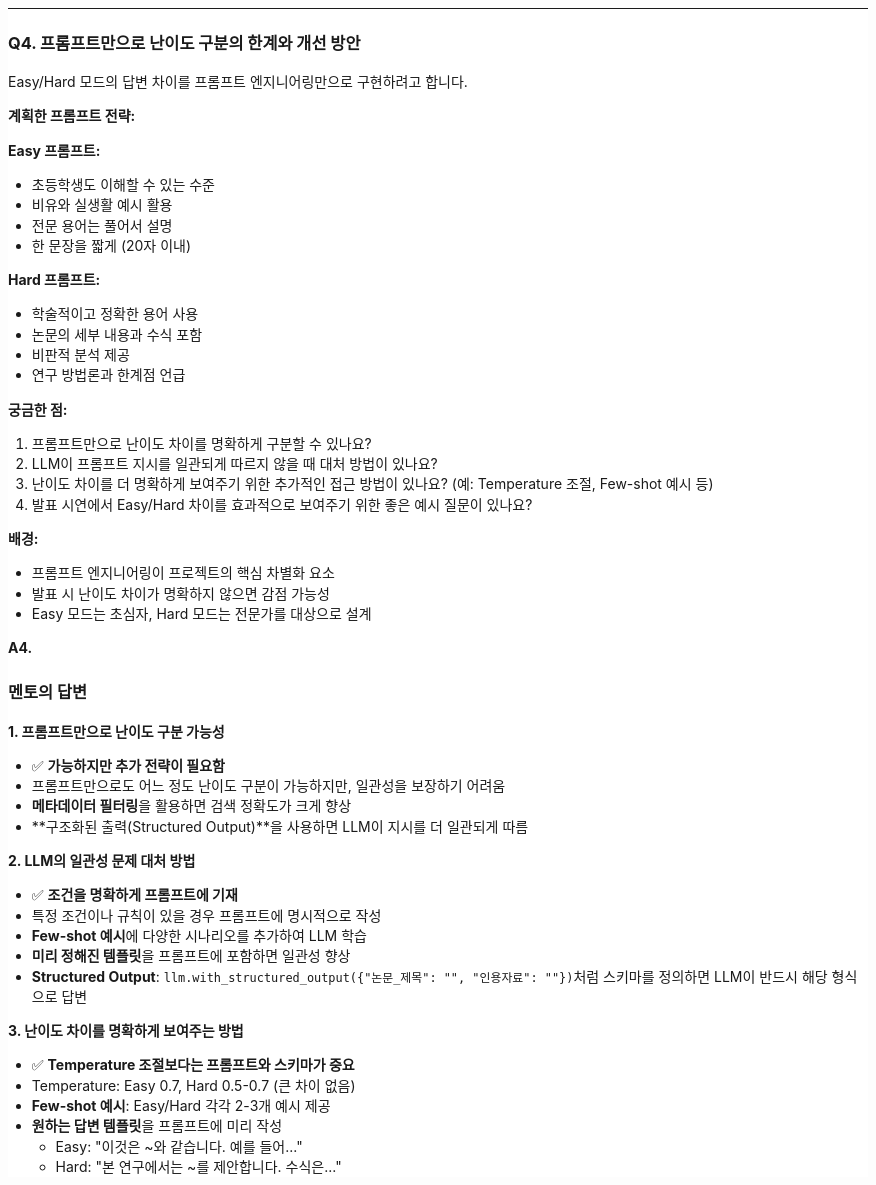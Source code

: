

---

### Q4. 프롬프트만으로 난이도 구분의 한계와 개선 방안

Easy/Hard 모드의 답변 차이를 프롬프트 엔지니어링만으로 구현하려고 합니다.

**계획한 프롬프트 전략:**

**Easy 프롬프트:**
- 초등학생도 이해할 수 있는 수준
- 비유와 실생활 예시 활용
- 전문 용어는 풀어서 설명
- 한 문장을 짧게 (20자 이내)

**Hard 프롬프트:**
- 학술적이고 정확한 용어 사용
- 논문의 세부 내용과 수식 포함
- 비판적 분석 제공
- 연구 방법론과 한계점 언급

**궁금한 점:**
1. 프롬프트만으로 난이도 차이를 명확하게 구분할 수 있나요?
2. LLM이 프롬프트 지시를 일관되게 따르지 않을 때 대처 방법이 있나요?
3. 난이도 차이를 더 명확하게 보여주기 위한 추가적인 접근 방법이 있나요? (예: Temperature 조절, Few-shot 예시 등)
4. 발표 시연에서 Easy/Hard 차이를 효과적으로 보여주기 위한 좋은 예시 질문이 있나요?

**배경:**
- 프롬프트 엔지니어링이 프로젝트의 핵심 차별화 요소
- 발표 시 난이도 차이가 명확하지 않으면 감점 가능성
- Easy 모드는 초심자, Hard 모드는 전문가를 대상으로 설계

**A4.**

### 멘토의 답변

**1. 프롬프트만으로 난이도 구분 가능성**
- ✅ **가능하지만 추가 전략이 필요함**
- 프롬프트만으로도 어느 정도 난이도 구분이 가능하지만, 일관성을 보장하기 어려움
- **메타데이터 필터링**을 활용하면 검색 정확도가 크게 향상
- **구조화된 출력(Structured Output)**을 사용하면 LLM이 지시를 더 일관되게 따름

**2. LLM의 일관성 문제 대처 방법**
- ✅ **조건을 명확하게 프롬프트에 기재**
- 특정 조건이나 규칙이 있을 경우 프롬프트에 명시적으로 작성
- **Few-shot 예시**에 다양한 시나리오를 추가하여 LLM 학습
- **미리 정해진 템플릿**을 프롬프트에 포함하면 일관성 향상
- **Structured Output**: `llm.with_structured_output({"논문_제목": "", "인용자료": ""})`처럼 스키마를 정의하면 LLM이 반드시 해당 형식으로 답변

**3. 난이도 차이를 명확하게 보여주는 방법**
- ✅ **Temperature 조절보다는 프롬프트와 스키마가 중요**
- Temperature: Easy 0.7, Hard 0.5-0.7 (큰 차이 없음)
- **Few-shot 예시**: Easy/Hard 각각 2-3개 예시 제공
- **원하는 답변 템플릿**을 프롬프트에 미리 작성
  - Easy: "이것은 ~와 같습니다. 예를 들어..."
  - Hard: "본 연구에서는 ~를 제안합니다. 수식은..."

